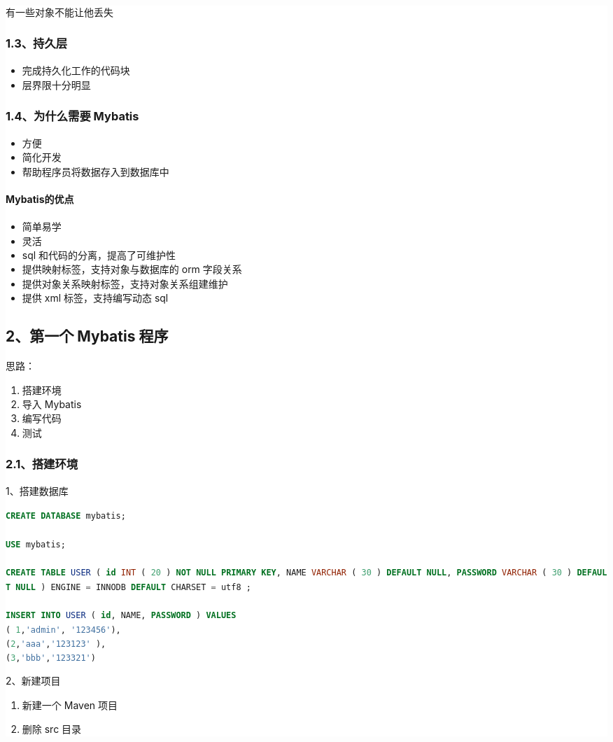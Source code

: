 有一些对象不能让他丢失

### 1.3、持久层

- 完成持久化工作的代码块
- 层界限十分明显

### 1.4、为什么需要 Mybatis

- 方便
- 简化开发
- 帮助程序员将数据存入到数据库中

#### Mybatis的优点

- 简单易学
- 灵活
- sql 和代码的分离，提高了可维护性
- 提供映射标签，支持对象与数据库的 orm 字段关系
- 提供对象关系映射标签，支持对象关系组建维护
- 提供 xml 标签，支持编写动态 sql

## 2、第一个 Mybatis 程序

思路：

1. 搭建环境
2. 导入 Mybatis
3. 编写代码
4. 测试

### 2.1、搭建环境

1、搭建数据库

```sql
CREATE DATABASE mybatis;

USE mybatis;

CREATE TABLE USER ( id INT ( 20 ) NOT NULL PRIMARY KEY, NAME VARCHAR ( 30 ) DEFAULT NULL, PASSWORD VARCHAR ( 30 ) DEFAULT NULL ) ENGINE = INNODB DEFAULT CHARSET = utf8 ;

INSERT INTO USER ( id, NAME, PASSWORD ) VALUES
( 1,'admin', '123456'),
(2,'aaa','123123' ),
(3,'bbb','123321')
```

2、新建项目

1. 新建一个 Maven 项目

2. 删除 src 目录
